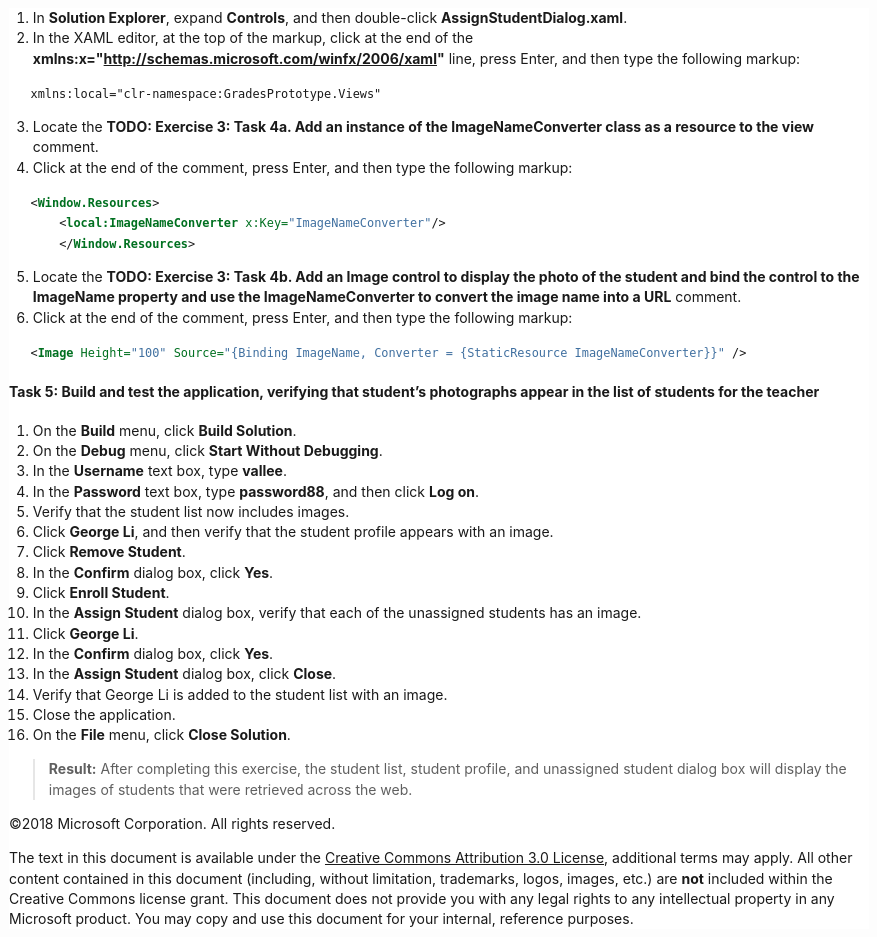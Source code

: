 1.	In **Solution Explorer**, expand **Controls**, and then double-click **AssignStudentDialog.xaml**.
2.	In the XAML editor, at the top of the markup, click at the end of the **xmlns:x="http://schemas.microsoft.com/winfx/2006/xaml"** line, press Enter, and then type the following markup:
 ```xml
    xmlns:local="clr-namespace:GradesPrototype.Views"
 ```
3.	Locate the **TODO: Exercise 3: Task 4a. Add an instance of the ImageNameConverter class as a resource to the view** comment.
4.	Click at the end of the comment, press Enter, and then type the following markup:
 ```xml
    <Window.Resources>
        <local:ImageNameConverter x:Key="ImageNameConverter"/>
        </Window.Resources>
 ```
5.	Locate the **TODO: Exercise 3: Task 4b. Add an Image control to display the photo of the student and bind the control to the ImageName property and use the ImageNameConverter to convert the image name into a URL** comment.
6.	Click at the end of the comment, press Enter, and then type the following markup:
 ```xml
    <Image Height="100" Source="{Binding ImageName, Converter = {StaticResource ImageNameConverter}}" />
 ```

#### Task 5: Build and test the application, verifying that student’s photographs appear in the list of students for the teacher

1.  On the **Build** menu, click **Build Solution**.
2.  On the **Debug** menu, click **Start Without Debugging**.
3.  In the **Username** text box, type **vallee**.
4.  In the **Password** text box, type **password88**, and then click **Log on**.
5.  Verify that the student list now includes images.
6.  Click **George Li**, and then verify that the student profile appears with an image.
7.  Click **Remove Student**.
8.  In the **Confirm** dialog box, click **Yes**.
9.  Click **Enroll Student**.
10. In the **Assign Student** dialog box, verify that each of the unassigned students has an image.
11. Click **George Li**.
12. In the **Confirm** dialog box, click **Yes**.
13. In the **Assign Student** dialog box, click **Close**.
14. Verify that George Li is added to the student list with an image.
15. Close the application.
16. On the **File** menu, click **Close Solution**.


>**Result:** After completing this exercise, the student list, student profile, and unassigned student dialog box will display the images of students that were retrieved across the web.



©2018 Microsoft Corporation. All rights reserved.

The text in this document is available under the  [Creative Commons Attribution 3.0 License](https://creativecommons.org/licenses/by/3.0/legalcode), additional terms may apply. All other content contained in this document (including, without limitation, trademarks, logos, images, etc.) are  **not**  included within the Creative Commons license grant. This document does not provide you with any legal rights to any intellectual property in any Microsoft product. You may copy and use this document for your internal, reference purposes.

